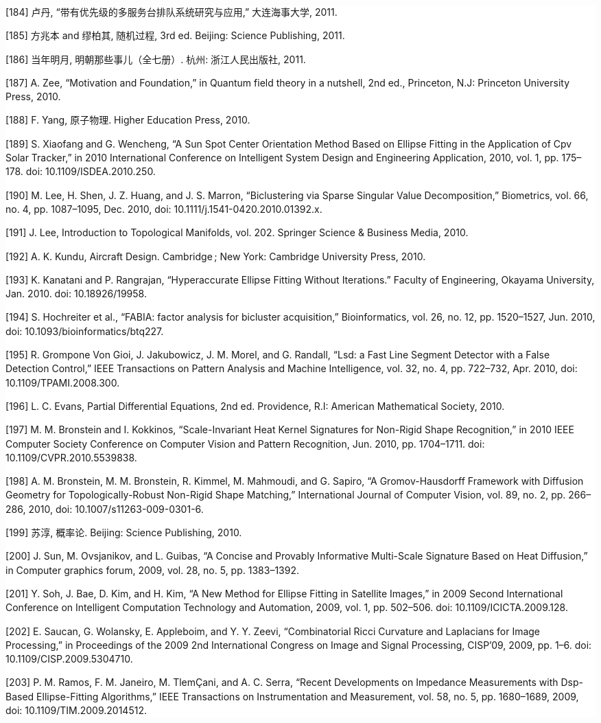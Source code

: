 [184] 卢丹, “带有优先级的多服务台排队系统研究与应用,” 大连海事大学, 2011.

[185] 方兆本 and 缪柏其, 随机过程, 3rd ed. Beijing: Science Publishing, 2011.

[186] 当年明月, 明朝那些事儿（全七册）. 杭州: 浙江人民出版社, 2011.

[187] A. Zee, “Motivation	and	Foundation,” in Quantum field theory in a nutshell, 2nd ed., Princeton, N.J: Princeton University Press, 2010.

[188] F. Yang, 原子物理. Higher Education Press, 2010.

[189] S. Xiaofang and G. Wencheng, “A Sun Spot Center Orientation Method Based on Ellipse Fitting in the Application of Cpv Solar Tracker,” in 2010 International Conference on Intelligent System Design and Engineering Application, 2010, vol. 1, pp. 175–178. doi: 10.1109/ISDEA.2010.250.

[190] M. Lee, H. Shen, J. Z. Huang, and J. S. Marron, “Biclustering via Sparse Singular Value Decomposition,” Biometrics, vol. 66, no. 4, pp. 1087–1095, Dec. 2010, doi: 10.1111/j.1541-0420.2010.01392.x.

[191] J. Lee, Introduction to Topological Manifolds, vol. 202. Springer Science & Business Media, 2010.

[192] A. K. Kundu, Aircraft Design. Cambridge ; New York: Cambridge University Press, 2010.

[193] K. Kanatani and P. Rangrajan, “Hyperaccurate Ellipse Fitting Without Iterations.” Faculty of Engineering, Okayama University, Jan. 2010. doi: 10.18926/19958.

[194] S. Hochreiter et al., “FABIA: factor analysis for bicluster acquisition,” Bioinformatics, vol. 26, no. 12, pp. 1520–1527, Jun. 2010, doi: 10.1093/bioinformatics/btq227.

[195] R. Grompone Von Gioi, J. Jakubowicz, J. M. Morel, and G. Randall, “Lsd: a Fast Line Segment Detector with a False Detection Control,” IEEE Transactions on Pattern Analysis and Machine Intelligence, vol. 32, no. 4, pp. 722–732, Apr. 2010, doi: 10.1109/TPAMI.2008.300.

[196] L. C. Evans, Partial Differential Equations, 2nd ed. Providence, R.I: American Mathematical Society, 2010.

[197] M. M. Bronstein and I. Kokkinos, “Scale-Invariant Heat Kernel Signatures for Non-Rigid Shape Recognition,” in 2010 IEEE Computer Society Conference on Computer Vision and Pattern Recognition, Jun. 2010, pp. 1704–1711. doi: 10.1109/CVPR.2010.5539838.

[198] A. M. Bronstein, M. M. Bronstein, R. Kimmel, M. Mahmoudi, and G. Sapiro, “A Gromov-Hausdorff Framework with Diffusion Geometry for Topologically-Robust Non-Rigid Shape Matching,” International Journal of Computer Vision, vol. 89, no. 2, pp. 266–286, 2010, doi: 10.1007/s11263-009-0301-6.

[199] 苏淳, 概率论. Beijing: Science Publishing, 2010.

[200] J. Sun, M. Ovsjanikov, and L. Guibas, “A Concise and Provably Informative Multi-Scale Signature Based on Heat Diffusion,” in Computer graphics forum, 2009, vol. 28, no. 5, pp. 1383–1392.

[201] Y. Soh, J. Bae, D. Kim, and H. Kim, “A New Method for Ellipse Fitting in Satellite Images,” in 2009 Second International Conference on Intelligent Computation Technology and Automation, 2009, vol. 1, pp. 502–506. doi: 10.1109/ICICTA.2009.128.

[202] E. Saucan, G. Wolansky, E. Appleboim, and Y. Y. Zeevi, “Combinatorial Ricci Curvature and Laplacians for Image Processing,” in Proceedings of the 2009 2nd International Congress on Image and Signal Processing, CISP’09, 2009, pp. 1–6. doi: 10.1109/CISP.2009.5304710.

[203] P. M. Ramos, F. M. Janeiro, M. TlemÇani, and A. C. Serra, “Recent Developments on Impedance Measurements with Dsp-Based Ellipse-Fitting Algorithms,” IEEE Transactions on Instrumentation and Measurement, vol. 58, no. 5, pp. 1680–1689, 2009, doi: 10.1109/TIM.2009.2014512.

